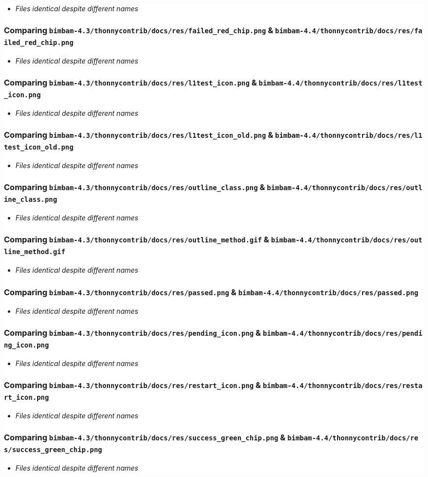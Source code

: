  * *Files identical despite different names*

### Comparing `bimbam-4.3/thonnycontrib/docs/res/failed_red_chip.png` & `bimbam-4.4/thonnycontrib/docs/res/failed_red_chip.png`

 * *Files identical despite different names*

### Comparing `bimbam-4.3/thonnycontrib/docs/res/l1test_icon.png` & `bimbam-4.4/thonnycontrib/docs/res/l1test_icon.png`

 * *Files identical despite different names*

### Comparing `bimbam-4.3/thonnycontrib/docs/res/l1test_icon_old.png` & `bimbam-4.4/thonnycontrib/docs/res/l1test_icon_old.png`

 * *Files identical despite different names*

### Comparing `bimbam-4.3/thonnycontrib/docs/res/outline_class.png` & `bimbam-4.4/thonnycontrib/docs/res/outline_class.png`

 * *Files identical despite different names*

### Comparing `bimbam-4.3/thonnycontrib/docs/res/outline_method.gif` & `bimbam-4.4/thonnycontrib/docs/res/outline_method.gif`

 * *Files identical despite different names*

### Comparing `bimbam-4.3/thonnycontrib/docs/res/passed.png` & `bimbam-4.4/thonnycontrib/docs/res/passed.png`

 * *Files identical despite different names*

### Comparing `bimbam-4.3/thonnycontrib/docs/res/pending_icon.png` & `bimbam-4.4/thonnycontrib/docs/res/pending_icon.png`

 * *Files identical despite different names*

### Comparing `bimbam-4.3/thonnycontrib/docs/res/restart_icon.png` & `bimbam-4.4/thonnycontrib/docs/res/restart_icon.png`

 * *Files identical despite different names*

### Comparing `bimbam-4.3/thonnycontrib/docs/res/success_green_chip.png` & `bimbam-4.4/thonnycontrib/docs/res/success_green_chip.png`

 * *Files identical despite different names*
